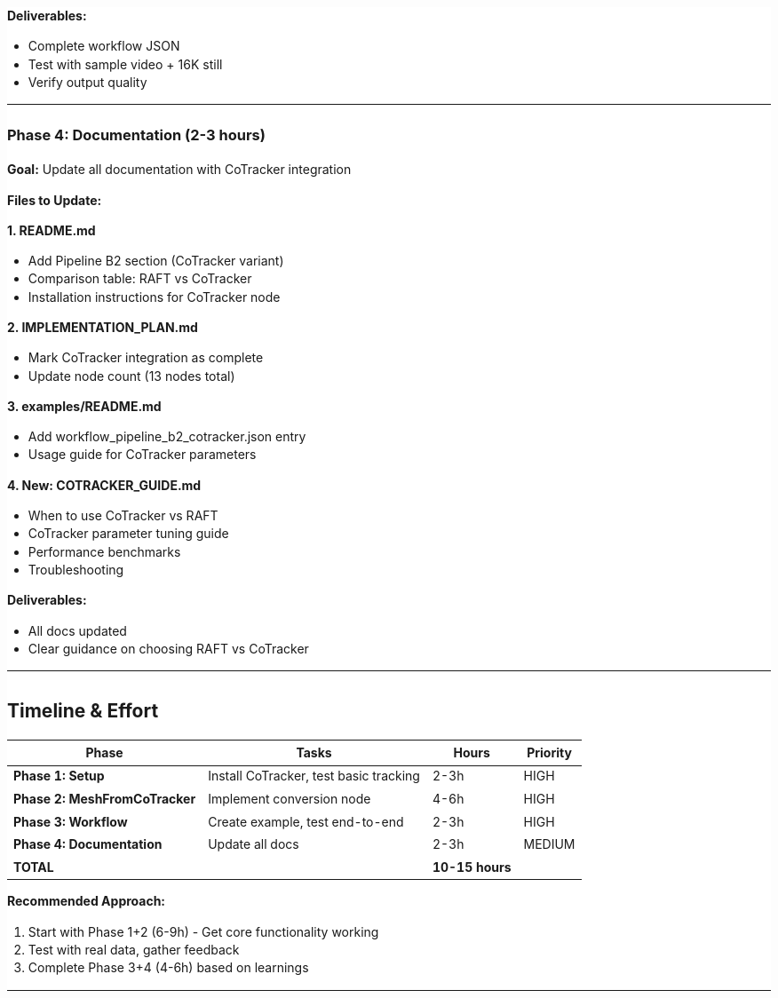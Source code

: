 **Deliverables:**
- Complete workflow JSON
- Test with sample video + 16K still
- Verify output quality

---

### Phase 4: Documentation (2-3 hours)

**Goal:** Update all documentation with CoTracker integration

**Files to Update:**

**1. README.md**
- Add Pipeline B2 section (CoTracker variant)
- Comparison table: RAFT vs CoTracker
- Installation instructions for CoTracker node

**2. IMPLEMENTATION_PLAN.md**
- Mark CoTracker integration as complete
- Update node count (13 nodes total)

**3. examples/README.md**
- Add workflow_pipeline_b2_cotracker.json entry
- Usage guide for CoTracker parameters

**4. New: COTRACKER_GUIDE.md**
- When to use CoTracker vs RAFT
- CoTracker parameter tuning guide
- Performance benchmarks
- Troubleshooting

**Deliverables:**
- All docs updated
- Clear guidance on choosing RAFT vs CoTracker

---

## Timeline & Effort

| Phase | Tasks | Hours | Priority |
|-------|-------|-------|----------|
| **Phase 1: Setup** | Install CoTracker, test basic tracking | 2-3h | HIGH |
| **Phase 2: MeshFromCoTracker** | Implement conversion node | 4-6h | HIGH |
| **Phase 3: Workflow** | Create example, test end-to-end | 2-3h | HIGH |
| **Phase 4: Documentation** | Update all docs | 2-3h | MEDIUM |
| **TOTAL** | | **10-15 hours** | |

**Recommended Approach:**
1. Start with Phase 1+2 (6-9h) - Get core functionality working
2. Test with real data, gather feedback
3. Complete Phase 3+4 (4-6h) based on learnings

---